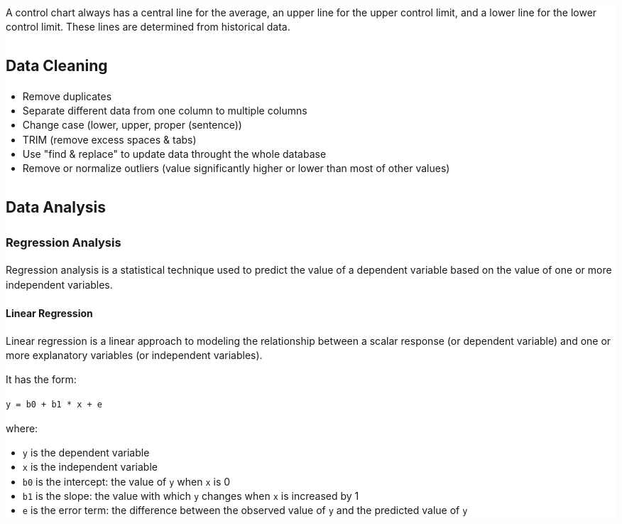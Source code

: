 A control chart always has a central line for the average, an upper line for
the upper control limit, and a lower line for the lower control limit. These
lines are determined from historical data.

## Data Cleaning

- Remove duplicates
- Separate different data from one column to multiple columns
- Change case (lower, upper, proper (sentence))
- TRIM (remove excess spaces & tabs)
- Use "find & replace" to update data throught the whole database
- Remove or normalize outliers (value significantly higher or lower than most
of other values)

## Data Analysis

### Regression Analysis

Regression analysis is a statistical technique used to predict the value of a
dependent variable based on the value of one or more independent variables.

#### Linear Regression

Linear regression is a linear approach to modeling the relationship between a
scalar response (or dependent variable) and one or more explanatory variables
(or independent variables).

It has the form:

`y = b0 + b1 * x + e`

where:

- `y` is the dependent variable
- `x` is the independent variable
- `b0` is the intercept: the value of `y` when `x` is 0
- `b1` is the slope: the value with which `y` changes when `x` is increased by 1
- `e` is the error term: the difference between the observed value of `y` and
the predicted value of `y`
